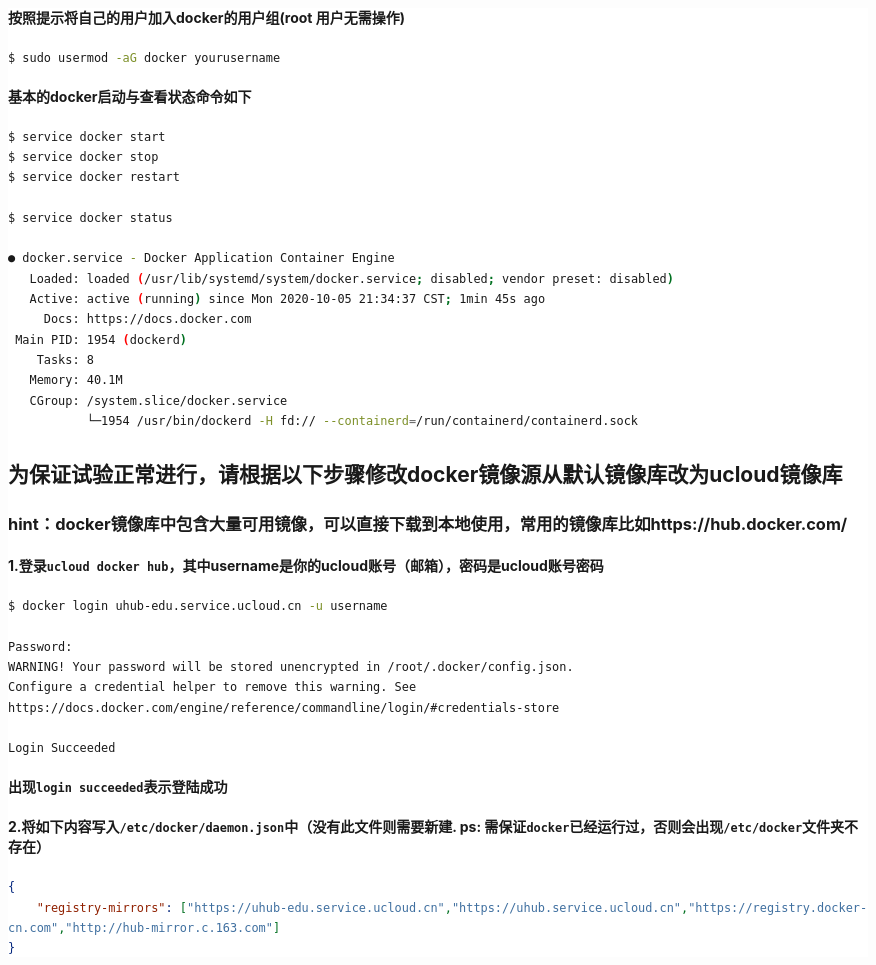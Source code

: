 #### 按照提示将自己的用户加入docker的用户组(root 用户无需操作)

```bash
$ sudo usermod -aG docker yourusername
```

#### 基本的docker启动与查看状态命令如下

```bash
$ service docker start
$ service docker stop
$ service docker restart

$ service docker status

● docker.service - Docker Application Container Engine
   Loaded: loaded (/usr/lib/systemd/system/docker.service; disabled; vendor preset: disabled)
   Active: active (running) since Mon 2020-10-05 21:34:37 CST; 1min 45s ago
     Docs: https://docs.docker.com
 Main PID: 1954 (dockerd)
    Tasks: 8
   Memory: 40.1M
   CGroup: /system.slice/docker.service
           └─1954 /usr/bin/dockerd -H fd:// --containerd=/run/containerd/containerd.sock
```

## **为保证试验正常进行，请根据以下步骤修改docker镜像源从默认镜像库改为ucloud镜像库**

### hint：docker镜像库中包含大量可用镜像，可以直接下载到本地使用，常用的镜像库比如https://hub.docker.com/

#### 1.登录`ucloud docker hub`，其中username是你的ucloud账号（邮箱），密码是ucloud账号密码

```bash
$ docker login uhub-edu.service.ucloud.cn -u username

Password: 
WARNING! Your password will be stored unencrypted in /root/.docker/config.json.
Configure a credential helper to remove this warning. See
https://docs.docker.com/engine/reference/commandline/login/#credentials-store

Login Succeeded
```

#### 出现`login succeeded`表示登陆成功

#### 2.将如下内容写入`/etc/docker/daemon.json`中（没有此文件则需要新建. ps: 需保证`docker`已经运行过，否则会出现`/etc/docker`文件夹不存在）

```json
{
    "registry-mirrors": ["https://uhub-edu.service.ucloud.cn","https://uhub.service.ucloud.cn","https://registry.docker-cn.com","http://hub-mirror.c.163.com"]
}
```
